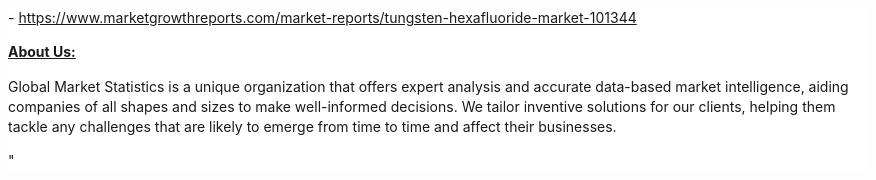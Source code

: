 -&nbsp;<a href="https://www.marketgrowthreports.com/market-reports/tungsten-hexafluoride-market-101344">https://www.marketgrowthreports.com/market-reports/tungsten-hexafluoride-market-101344</a></strong></p><p><strong><u>About Us:</u></strong></p><p>Global&nbsp;Market Statistics is a unique organization that offers expert analysis and accurate data-based market intelligence, aiding companies of all shapes and sizes to make well-informed decisions. We tailor inventive solutions for our clients, helping them tackle any challenges that are likely to emerge from time to time and affect their businesses.</p><p>"</p>
